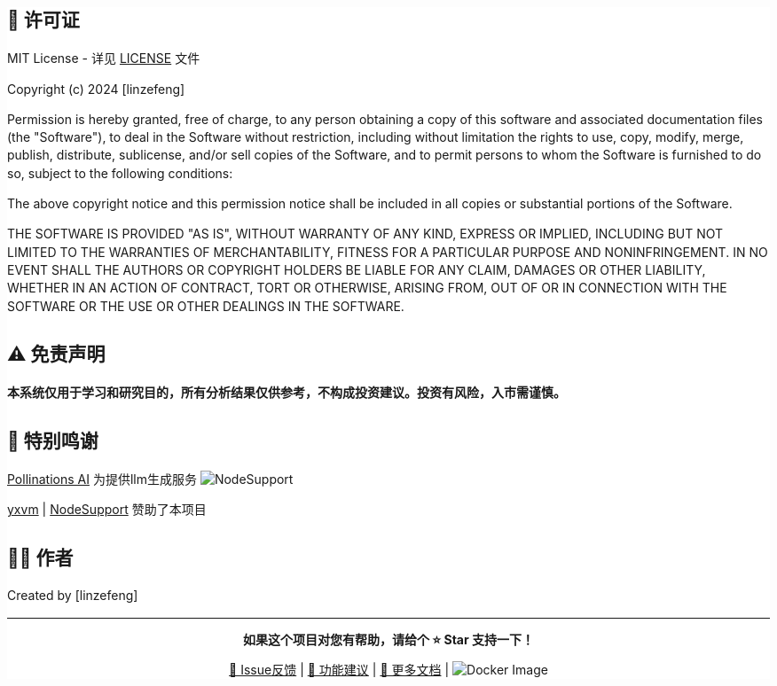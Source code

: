 ## 📄 许可证

MIT License - 详见 [LICENSE](LICENSE) 文件

Copyright (c) 2024 [linzefeng]

Permission is hereby granted, free of charge, to any person obtaining a copy
of this software and associated documentation files (the "Software"), to deal
in the Software without restriction, including without limitation the rights
to use, copy, modify, merge, publish, distribute, sublicense, and/or sell
copies of the Software, and to permit persons to whom the Software is
furnished to do so, subject to the following conditions:

The above copyright notice and this permission notice shall be included in all
copies or substantial portions of the Software.

THE SOFTWARE IS PROVIDED "AS IS", WITHOUT WARRANTY OF ANY KIND, EXPRESS OR
IMPLIED, INCLUDING BUT NOT LIMITED TO THE WARRANTIES OF MERCHANTABILITY,
FITNESS FOR A PARTICULAR PURPOSE AND NONINFRINGEMENT. IN NO EVENT SHALL THE
AUTHORS OR COPYRIGHT HOLDERS BE LIABLE FOR ANY CLAIM, DAMAGES OR OTHER
LIABILITY, WHETHER IN AN ACTION OF CONTRACT, TORT OR OTHERWISE, ARISING FROM,
OUT OF OR IN CONNECTION WITH THE SOFTWARE OR THE USE OR OTHER DEALINGS IN THE
SOFTWARE.

## ⚠️ 免责声明

**本系统仅用于学习和研究目的，所有分析结果仅供参考，不构成投资建议。投资有风险，入市需谨慎。**



## 💖 特别鸣谢
[Pollinations AI](https://auth.pollinations.ai/) 为提供llm生成服务
![NodeSupport](https://github.com/user-attachments/assets/843f88fc-ecf7-4993-93c4-f82a29078e28)

[yxvm](https://yxvm.com/) | [NodeSupport](https://github.com/NodeSeekDev/NodeSupport) 赞助了本项目

## 👨‍💻 作者

Created by [linzefeng]

---

<div align="center">

**如果这个项目对您有帮助，请给个 ⭐ Star 支持一下！**

[📧 Issue反馈](../../issues) | [🚀 功能建议](../../discussions) | [📖 更多文档](../../wiki) | ![Docker Image](https://ghcr-badge.deta.dev/dr-lin-eng/stock-scanner/stock-webapp/latest_tag?trim=major\&label=最新版本)


</div>
